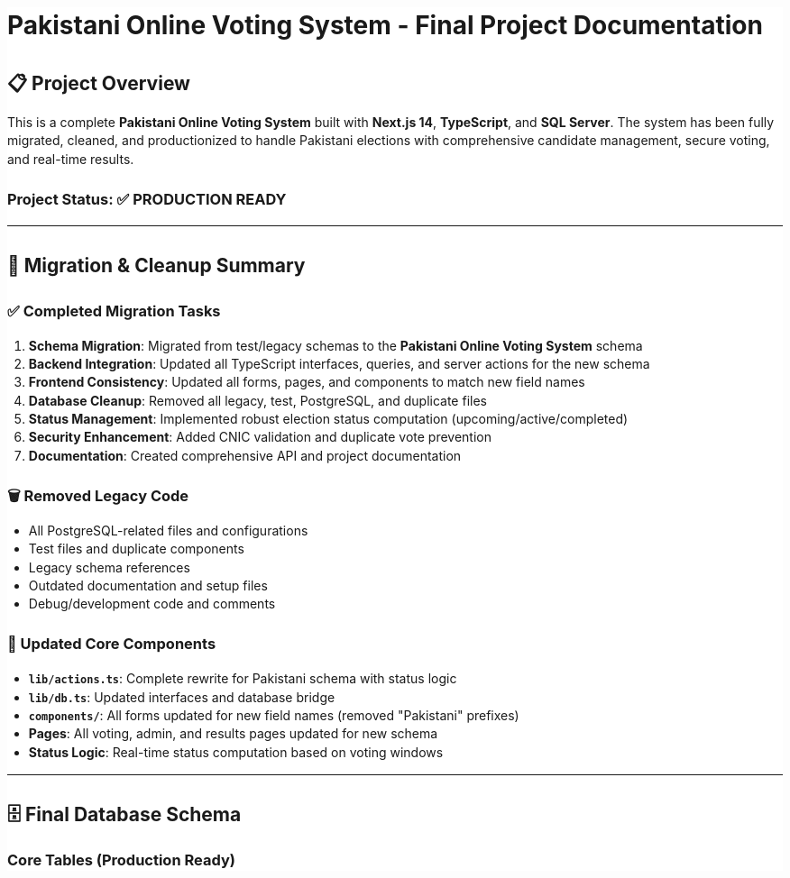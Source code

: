 # Pakistani Online Voting System - Final Project Documentation

## 📋 **Project Overview**

This is a complete **Pakistani Online Voting System** built with **Next.js 14**, **TypeScript**, and **SQL Server**. The system has been fully migrated, cleaned, and productionized to handle Pakistani elections with comprehensive candidate management, secure voting, and real-time results.

### **Project Status**: ✅ **PRODUCTION READY**

---

## 🚀 **Migration & Cleanup Summary**

### **✅ Completed Migration Tasks**

1. **Schema Migration**: Migrated from test/legacy schemas to the **Pakistani Online Voting System** schema
2. **Backend Integration**: Updated all TypeScript interfaces, queries, and server actions for the new schema
3. **Frontend Consistency**: Updated all forms, pages, and components to match new field names
4. **Database Cleanup**: Removed all legacy, test, PostgreSQL, and duplicate files
5. **Status Management**: Implemented robust election status computation (upcoming/active/completed)
6. **Security Enhancement**: Added CNIC validation and duplicate vote prevention
7. **Documentation**: Created comprehensive API and project documentation

### **🗑️ Removed Legacy Code**

- All PostgreSQL-related files and configurations
- Test files and duplicate components
- Legacy schema references
- Outdated documentation and setup files
- Debug/development code and comments

### **🔧 Updated Core Components**

- **`lib/actions.ts`**: Complete rewrite for Pakistani schema with status logic
- **`lib/db.ts`**: Updated interfaces and database bridge
- **`components/`**: All forms updated for new field names (removed "Pakistani" prefixes)
- **Pages**: All voting, admin, and results pages updated for new schema
- **Status Logic**: Real-time status computation based on voting windows

---

## 🗄️ **Final Database Schema**

### **Core Tables** (Production Ready)
